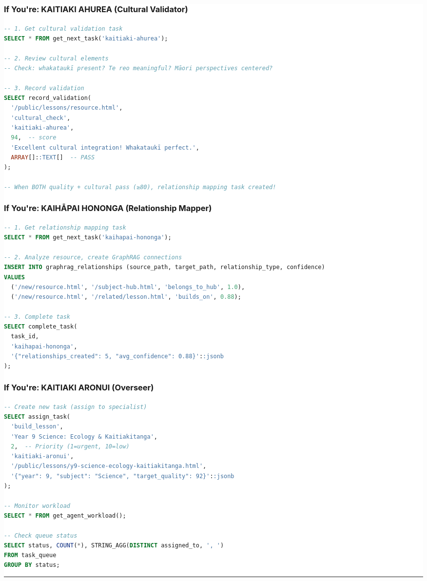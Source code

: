 ### **If You're: KAITIAKI AHUREA (Cultural Validator)**

```sql
-- 1. Get cultural validation task
SELECT * FROM get_next_task('kaitiaki-ahurea');

-- 2. Review cultural elements
-- Check: whakataukī present? Te reo meaningful? Māori perspectives centered?

-- 3. Record validation
SELECT record_validation(
  '/public/lessons/resource.html',
  'cultural_check',
  'kaitiaki-ahurea',
  94,  -- score
  'Excellent cultural integration! Whakataukī perfect.',
  ARRAY[]::TEXT[]  -- PASS
);

-- When BOTH quality + cultural pass (≥80), relationship mapping task created!
```

### **If You're: KAIHĀPAI HONONGA (Relationship Mapper)**

```sql
-- 1. Get relationship mapping task
SELECT * FROM get_next_task('kaihapai-hononga');

-- 2. Analyze resource, create GraphRAG connections
INSERT INTO graphrag_relationships (source_path, target_path, relationship_type, confidence)
VALUES 
  ('/new/resource.html', '/subject-hub.html', 'belongs_to_hub', 1.0),
  ('/new/resource.html', '/related/lesson.html', 'builds_on', 0.88);

-- 3. Complete task
SELECT complete_task(
  task_id,
  'kaihapai-hononga',
  '{"relationships_created": 5, "avg_confidence": 0.88}'::jsonb
);
```

### **If You're: KAITIAKI ARONUI (Overseer)**

```sql
-- Create new task (assign to specialist)
SELECT assign_task(
  'build_lesson',
  'Year 9 Science: Ecology & Kaitiakitanga',
  2,  -- Priority (1=urgent, 10=low)
  'kaitiaki-aronui',
  '/public/lessons/y9-science-ecology-kaitiakitanga.html',
  '{"year": 9, "subject": "Science", "target_quality": 92}'::jsonb
);

-- Monitor workload
SELECT * FROM get_agent_workload();

-- Check queue status
SELECT status, COUNT(*), STRING_AGG(DISTINCT assigned_to, ', ')
FROM task_queue
GROUP BY status;
```

---